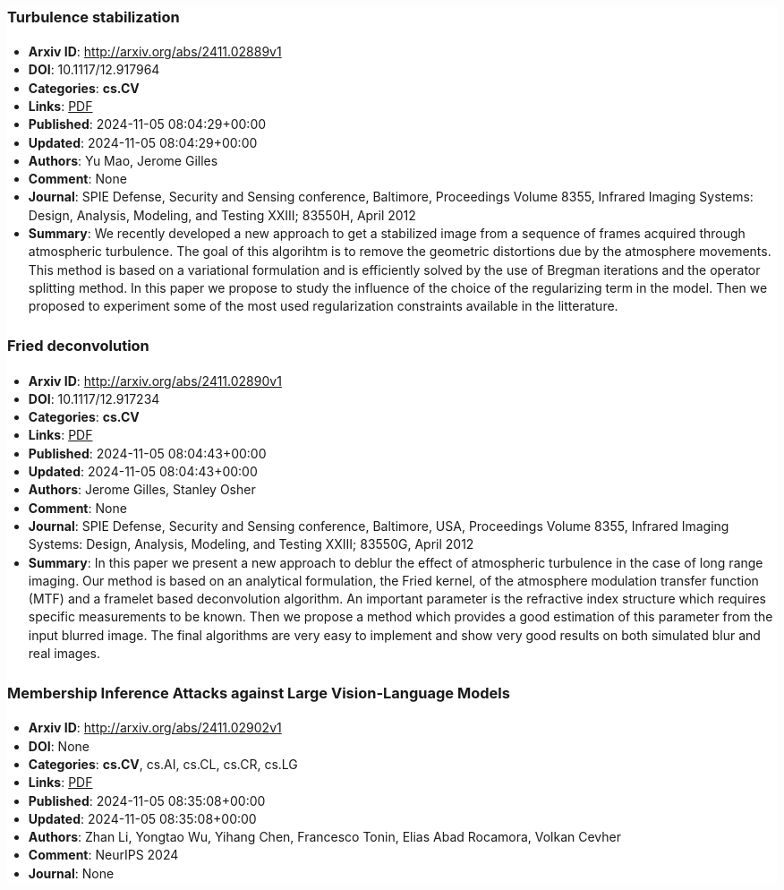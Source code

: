 

### Turbulence stabilization
- **Arxiv ID**: http://arxiv.org/abs/2411.02889v1
- **DOI**: 10.1117/12.917964
- **Categories**: **cs.CV**
- **Links**: [PDF](http://arxiv.org/pdf/2411.02889v1)
- **Published**: 2024-11-05 08:04:29+00:00
- **Updated**: 2024-11-05 08:04:29+00:00
- **Authors**: Yu Mao, Jerome Gilles
- **Comment**: None
- **Journal**: SPIE Defense, Security and Sensing conference, Baltimore,
  Proceedings Volume 8355, Infrared Imaging Systems: Design, Analysis,
  Modeling, and Testing XXIII; 83550H, April 2012
- **Summary**: We recently developed a new approach to get a stabilized image from a sequence of frames acquired through atmospheric turbulence. The goal of this algorihtm is to remove the geometric distortions due by the atmosphere movements. This method is based on a variational formulation and is efficiently solved by the use of Bregman iterations and the operator splitting method. In this paper we propose to study the influence of the choice of the regularizing term in the model. Then we proposed to experiment some of the most used regularization constraints available in the litterature.



### Fried deconvolution
- **Arxiv ID**: http://arxiv.org/abs/2411.02890v1
- **DOI**: 10.1117/12.917234
- **Categories**: **cs.CV**
- **Links**: [PDF](http://arxiv.org/pdf/2411.02890v1)
- **Published**: 2024-11-05 08:04:43+00:00
- **Updated**: 2024-11-05 08:04:43+00:00
- **Authors**: Jerome Gilles, Stanley Osher
- **Comment**: None
- **Journal**: SPIE Defense, Security and Sensing conference, Baltimore, USA,
  Proceedings Volume 8355, Infrared Imaging Systems: Design, Analysis,
  Modeling, and Testing XXIII; 83550G, April 2012
- **Summary**: In this paper we present a new approach to deblur the effect of atmospheric turbulence in the case of long range imaging. Our method is based on an analytical formulation, the Fried kernel, of the atmosphere modulation transfer function (MTF) and a framelet based deconvolution algorithm. An important parameter is the refractive index structure which requires specific measurements to be known. Then we propose a method which provides a good estimation of this parameter from the input blurred image. The final algorithms are very easy to implement and show very good results on both simulated blur and real images.



### Membership Inference Attacks against Large Vision-Language Models
- **Arxiv ID**: http://arxiv.org/abs/2411.02902v1
- **DOI**: None
- **Categories**: **cs.CV**, cs.AI, cs.CL, cs.CR, cs.LG
- **Links**: [PDF](http://arxiv.org/pdf/2411.02902v1)
- **Published**: 2024-11-05 08:35:08+00:00
- **Updated**: 2024-11-05 08:35:08+00:00
- **Authors**: Zhan Li, Yongtao Wu, Yihang Chen, Francesco Tonin, Elias Abad Rocamora, Volkan Cevher
- **Comment**: NeurIPS 2024
- **Journal**: None